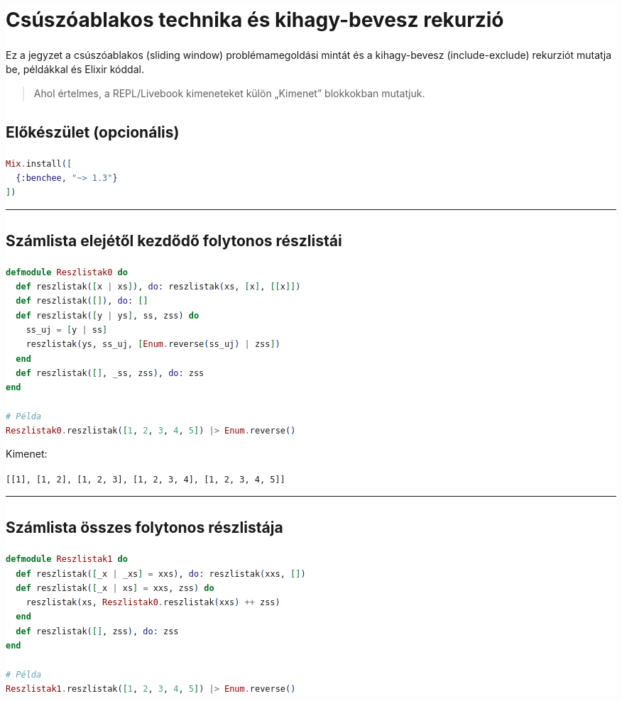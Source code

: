 # Csúszóablakos technika és kihagy-bevesz rekurzió

Ez a jegyzet a csúszóablakos (sliding window) problémamegoldási mintát és a kihagy-bevesz (include-exclude) rekurziót mutatja be, példákkal és Elixir kóddal.

> Ahol értelmes, a REPL/Livebook kimeneteket külön „Kimenet” blokkokban mutatjuk.

## Előkészület (opcionális)

```elixir
Mix.install([
  {:benchee, "~> 1.3"}
])
```

---

## Számlista elejétől kezdődő folytonos részlistái

```elixir
defmodule Reszlistak0 do
  def reszlistak([x | xs]), do: reszlistak(xs, [x], [[x]])
  def reszlistak([]), do: []
  def reszlistak([y | ys], ss, zss) do
    ss_uj = [y | ss]
    reszlistak(ys, ss_uj, [Enum.reverse(ss_uj) | zss])
  end
  def reszlistak([], _ss, zss), do: zss
end

# Példa
Reszlistak0.reszlistak([1, 2, 3, 4, 5]) |> Enum.reverse()
```

Kimenet:

```text
[[1], [1, 2], [1, 2, 3], [1, 2, 3, 4], [1, 2, 3, 4, 5]]
```

---

## Számlista összes folytonos részlistája

```elixir
defmodule Reszlistak1 do
  def reszlistak([_x | _xs] = xxs), do: reszlistak(xxs, [])
  def reszlistak([_x | xs] = xxs, zss) do
    reszlistak(xs, Reszlistak0.reszlistak(xxs) ++ zss)
  end
  def reszlistak([], zss), do: zss
end

# Példa
Reszlistak1.reszlistak([1, 2, 3, 4, 5]) |> Enum.reverse()
```
